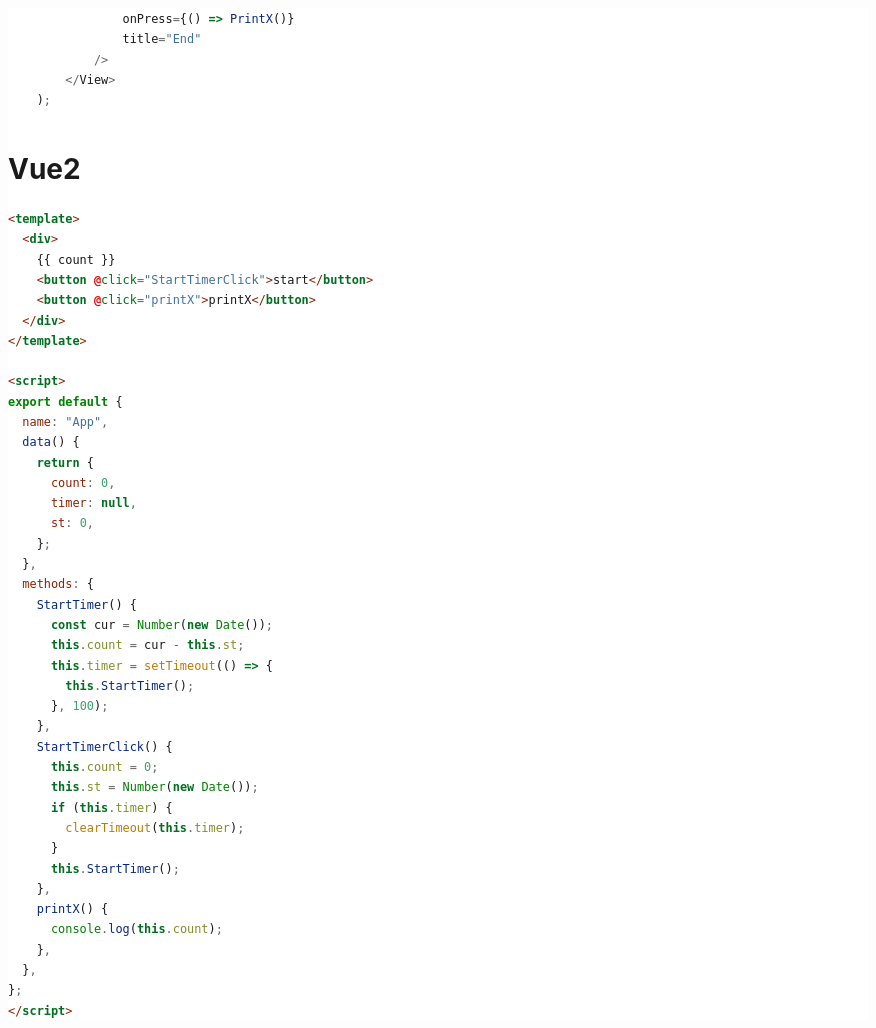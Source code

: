 ```js
                onPress={() => PrintX()}
                title="End"
            />
        </View>
    );
```


# Vue2

```html
<template>
  <div>
    {{ count }}
    <button @click="StartTimerClick">start</button>
    <button @click="printX">printX</button>
  </div>
</template>

<script>
export default {
  name: "App",
  data() {
    return {
      count: 0,
      timer: null,
      st: 0,
    };
  },
  methods: {
    StartTimer() {
      const cur = Number(new Date());
      this.count = cur - this.st;
      this.timer = setTimeout(() => {
        this.StartTimer();
      }, 100);
    },
    StartTimerClick() {
      this.count = 0;
      this.st = Number(new Date());
      if (this.timer) {
        clearTimeout(this.timer);
      }
      this.StartTimer();
    },
    printX() {
      console.log(this.count);
    },
  },
};
</script>
```
